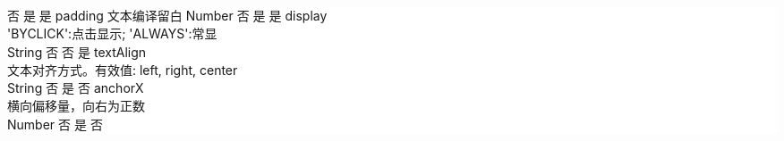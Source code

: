 <td rowspan="1" colSpan="1" >否</td>

<td rowspan="1" colSpan="1" >是</td>

<td rowspan="1" colSpan="1" >是</td>
</tr>

<tr>
<td rowspan="1" colSpan="1" >padding</td>

<td rowspan="1" colSpan="1" >文本编译留白</td>

<td rowspan="1" colSpan="1" >Number</td>

<td rowspan="1" colSpan="1" >否</td>

<td rowspan="1" colSpan="1" >是</td>

<td rowspan="1" colSpan="1" >是</td>
</tr>

<tr>
<td rowspan="1" colSpan="1" >display</td>

<td rowspan="1" colSpan="1" ><br>'BYCLICK':点击显示; 'ALWAYS':常显<br></td>

<td rowspan="1" colSpan="1" >String</td>

<td rowspan="1" colSpan="1" >否</td>

<td rowspan="1" colSpan="1" >否</td>

<td rowspan="1" colSpan="1" >是</td>
</tr>

<tr>
<td rowspan="1" colSpan="1" >textAlign</td>

<td rowspan="1" colSpan="1" ><br>文本对齐方式。有效值: left, right, center<br></td>

<td rowspan="1" colSpan="1" >String</td>

<td rowspan="1" colSpan="1" >否</td>

<td rowspan="1" colSpan="1" >是</td>

<td rowspan="1" colSpan="1" >否</td>
</tr>

<tr>
<td rowspan="1" colSpan="1" >anchorX</td>

<td rowspan="1" colSpan="1" ><br>横向偏移量，向右为正数<br></td>

<td rowspan="1" colSpan="1" >Number</td>

<td rowspan="1" colSpan="1" >否</td>

<td rowspan="1" colSpan="1" >是</td>

<td rowspan="1" colSpan="1" >否</td>
</tr>
